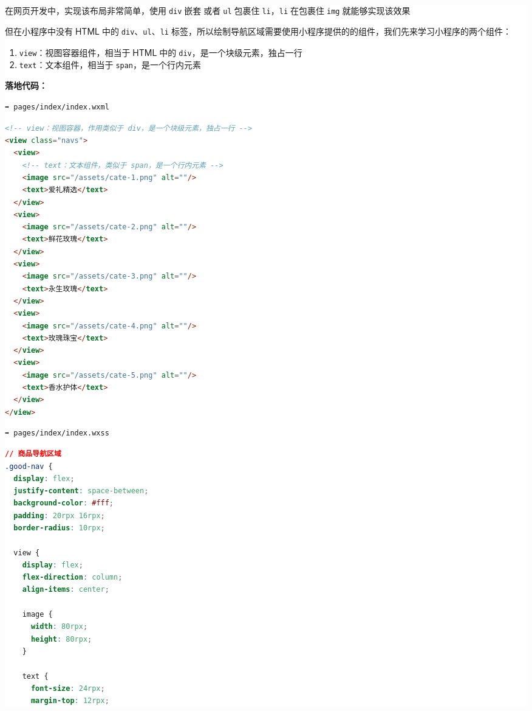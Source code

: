 

在网页开发中，实现该布局非常简单，使用 `div` 嵌套 或者 `ul` 包裹住 `li`，`li` 在包裹住 `img` 就能够实现该效果

但在小程序中没有 HTML 中的 `div`、`ul`、`li` 标签，所以绘制导航区域需要使用小程序提供的的组件，我们先来学习小程序的两个组件：



1. `view`：视图容器组件，相当于 HTML 中的 `div`，是一个块级元素，独占一行
2. `text`：文本组件，相当于 `span`，是一个行内元素



**落地代码：**



`➡️ pages/index/index.wxml`

```html
<!-- view：视图容器，作用类似于 div，是一个块级元素，独占一行 -->
<view class="navs">
  <view>
    <!-- text：文本组件，类似于 span，是一个行内元素 -->
    <image src="/assets/cate-1.png" alt=""/>
    <text>爱礼精选</text>
  </view>
  <view>
    <image src="/assets/cate-2.png" alt=""/>
    <text>鲜花玫瑰</text>
  </view>
  <view>
    <image src="/assets/cate-3.png" alt=""/>
    <text>永生玫瑰</text>
  </view>
  <view>
    <image src="/assets/cate-4.png" alt=""/>
    <text>玫瑰珠宝</text>
  </view>
  <view>
    <image src="/assets/cate-5.png" alt=""/>
    <text>香水护体</text>
  </view>
</view>
```



`➡️ pages/index/index.wxss`

```css
// 商品导航区域
.good-nav {
  display: flex;
  justify-content: space-between;
  background-color: #fff;
  padding: 20rpx 16rpx;
  border-radius: 10rpx;

  view {
    display: flex;
    flex-direction: column;
    align-items: center;

    image {
      width: 80rpx;
      height: 80rpx;
    }

    text {
      font-size: 24rpx;
      margin-top: 12rpx;
```